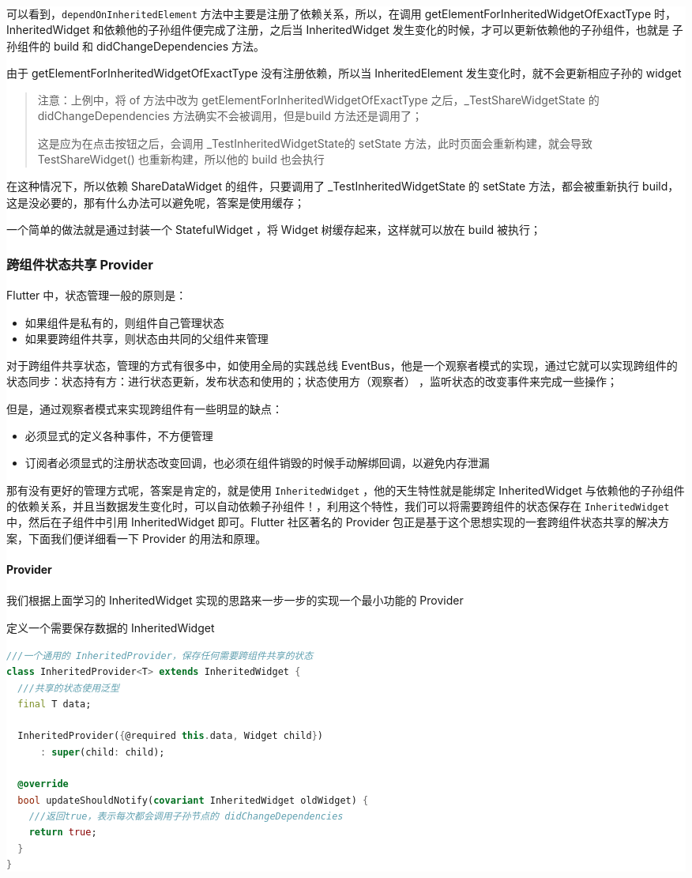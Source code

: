 可以看到，`dependOnInheritedElement` 方法中主要是注册了依赖关系，所以，在调用 getElementForInheritedWidgetOfExactType 时，InheritedWidget 和依赖他的子孙组件便完成了注册，之后当 InheritedWidget 发生变化的时候，才可以更新依赖他的子孙组件，也就是 子孙组件的 build 和 didChangeDependencies 方法。

由于 getElementForInheritedWidgetOfExactType 没有注册依赖，所以当 InheritedElement 发生变化时，就不会更新相应子孙的 widget

> 注意：上例中，将 of 方法中改为 getElementForInheritedWidgetOfExactType 之后，_TestShareWidgetState 的 didChangeDependencies 方法确实不会被调用，但是build 方法还是调用了；
>
> 这是应为在点击按钮之后，会调用 _TestInheritedWidgetState的 setState 方法，此时页面会重新构建，就会导致 TestShareWidget() 也重新构建，所以他的 build  也会执行

在这种情况下，所以依赖 ShareDataWidget 的组件，只要调用了 _TestInheritedWidgetState 的 setState 方法，都会被重新执行 build，这是没必要的，那有什么办法可以避免呢，答案是使用缓存；

一个简单的做法就是通过封装一个 StatefulWidget ，将 Widget 树缓存起来，这样就可以放在 build 被执行；

### 跨组件状态共享 Provider

Flutter 中，状态管理一般的原则是：

- 如果组件是私有的，则组件自己管理状态
- 如果要跨组件共享，则状态由共同的父组件来管理

对于跨组件共享状态，管理的方式有很多中，如使用全局的实践总线 EventBus，他是一个观察者模式的实现，通过它就可以实现跨组件的状态同步：状态持有方：进行状态更新，发布状态和使用的；状态使用方（观察者） ，监听状态的改变事件来完成一些操作；

但是，通过观察者模式来实现跨组件有一些明显的缺点：

- 必须显式的定义各种事件，不方便管理

- 订阅者必须显式的注册状态改变回调，也必须在组件销毁的时候手动解绑回调，以避免内存泄漏

那有没有更好的管理方式呢，答案是肯定的，就是使用 `InheritedWidget` ，他的天生特性就是能绑定  InheritedWidget  与依赖他的子孙组件的依赖关系，并且当数据发生变化时，可以自动依赖子孙组件！，利用这个特性，我们可以将需要跨组件的状态保存在 `InheritedWidget` 中，然后在子组件中引用 InheritedWidget 即可。Flutter 社区著名的 Provider 包正是基于这个思想实现的一套跨组件状态共享的解决方案，下面我们便详细看一下 Provider 的用法和原理。

#### Provider

我们根据上面学习的 InheritedWidget 实现的思路来一步一步的实现一个最小功能的 Provider

定义一个需要保存数据的 InheritedWidget

```dart
///一个通用的 InheritedProvider，保存任何需要跨组件共享的状态
class InheritedProvider<T> extends InheritedWidget {
  ///共享的状态使用泛型
  final T data;

  InheritedProvider({@required this.data, Widget child})
      : super(child: child);

  @override
  bool updateShouldNotify(covariant InheritedWidget oldWidget) {
    ///返回true，表示每次都会调用子孙节点的 didChangeDependencies
    return true;
  }
}
```
